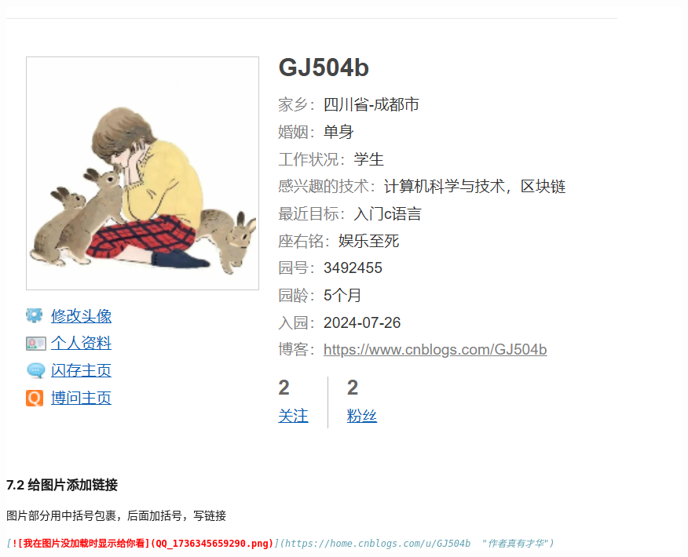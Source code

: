 ![我在图片没加载时显示给你看](QQ_1736345659290.png)

### 7.2 给图片添加链接
图片部分用中括号包裹，后面加括号，写链接
```md
[![我在图片没加载时显示给你看](QQ_1736345659290.png)](https://home.cnblogs.com/u/GJ504b  "作者真有才华")
```